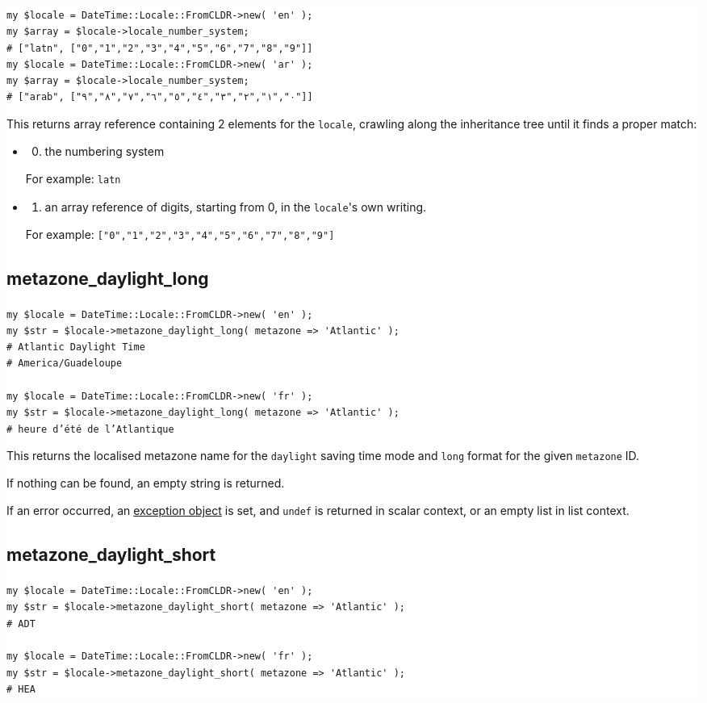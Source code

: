     my $locale = DateTime::Locale::FromCLDR->new( 'en' );
    my $array = $locale->locale_number_system;
    # ["latn", ["0","1","2","3","4","5","6","7","8","9"]]
    my $locale = DateTime::Locale::FromCLDR->new( 'ar' );
    my $array = $locale->locale_number_system;
    # ["arab", ["٠","١","٢","٣","٤","٥","٦","٧","٨","٩"]]

This returns array reference containing 2 elements for the `locale`, crawling along the inheritance tree until it finds a proper match:

- 0. the numbering system

    For example: `latn`

- 1. an array reference of digits, starting from 0, in the `locale`'s own writing.

    For example: `["0","1","2","3","4","5","6","7","8","9"]`

## metazone\_daylight\_long

    my $locale = DateTime::Locale::FromCLDR->new( 'en' );
    my $str = $locale->metazone_daylight_long( metazone => 'Atlantic' );
    # Atlantic Daylight Time
    # America/Guadeloupe

    my $locale = DateTime::Locale::FromCLDR->new( 'fr' );
    my $str = $locale->metazone_daylight_long( metazone => 'Atlantic' );
    # heure d’été de l’Atlantique

This returns the localised metazone name for the `daylight` saving time mode and `long` format for the given `metazone` ID.

If nothing can be found, an empty string is returned.

If an error occurred, an [exception object](https://metacpan.org/pod/DateTime%3A%3AFormat%3A%3AFromCLDR%3A%3AException) is set, and `undef` is returned in scalar context, or an empty list in list context.

## metazone\_daylight\_short

    my $locale = DateTime::Locale::FromCLDR->new( 'en' );
    my $str = $locale->metazone_daylight_short( metazone => 'Atlantic' );
    # ADT

    my $locale = DateTime::Locale::FromCLDR->new( 'fr' );
    my $str = $locale->metazone_daylight_short( metazone => 'Atlantic' );
    # HEA
